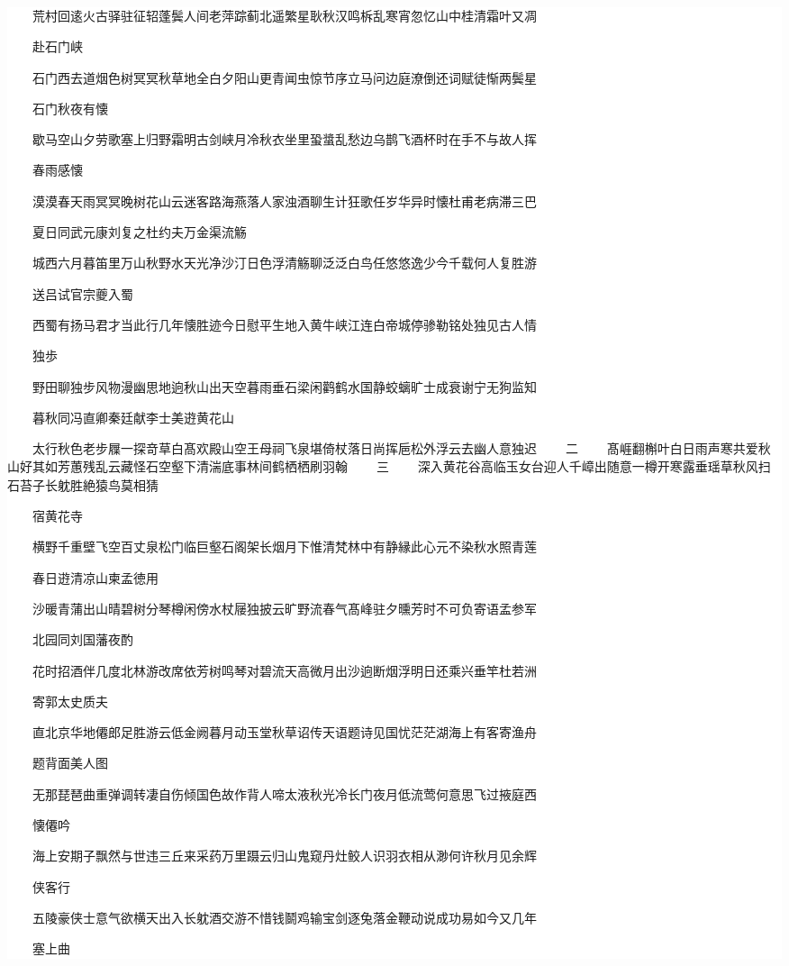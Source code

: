 
　　荒村回逺火古驿驻征轺蓬鬓人间老萍踪蓟北遥繁星耿秋汉鸣柝乱寒宵忽忆山中桂清霜叶又凋

　　赴石门峡

　　石门西去道烟色树冥冥秋草地全白夕阳山更青闻虫惊节序立马问边庭潦倒还词赋徒惭两鬓星

　　石门秋夜有懐

　　歇马空山夕劳歌塞上归野霜明古剑峡月冷秋衣坐里蛩螀乱愁边乌鹊飞酒杯时在手不与故人挥

　　春雨感懐

　　漠漠春天雨冥冥晚树花山云迷客路海燕落人家浊酒聊生计狂歌任岁华异时懐杜甫老病滞三巴

　　夏日同武元康刘复之杜约夫万金渠流觞

　　城西六月暮笛里万山秋野水天光净沙汀日色浮清觞聊泛泛白鸟任悠悠逸少今千载何人复胜游

　　送吕试官宗夔入蜀

　　西蜀有扬马君才当此行几年懐胜迹今日慰平生地入黄牛峡江连白帝城停骖勒铭处独见古人情

　　独歩

　　野田聊独步风物漫幽思地逈秋山出天空暮雨垂石梁闲鹳鹤水国静蛟螭旷士成衰谢宁无狗监知

　　暮秋同冯直卿秦廷献李士美逰黄花山

　　太行秋色老步屧一探竒草白髙欢殿山空王母祠飞泉堪倚杖落日尚挥巵松外浮云去幽人意独迟
　　二
　　髙崕翻槲叶白日雨声寒共爱秋山好其如芳蕙残乱云藏怪石空壑下清湍底事林间鹤栖栖刷羽翰
　　三
　　深入黄花谷高临玉女台迎人千嶂出随意一樽开寒露垂瑶草秋风扫石苔子长躭胜絶猿鸟莫相猜

　　宿黄花寺

　　横野千重壁飞空百丈泉松门临巨壑石阁架长烟月下惟清梵林中有静縁此心元不染秋水照青莲

　　春日逰清凉山柬孟徳用

　　沙暖青蒲出山晴碧树分琴樽闲傍水杖屦独披云旷野流春气髙峰驻夕曛芳时不可负寄语孟参军

　　北园同刘国藩夜酌

　　花时招酒伴几度北林游改席依芳树鸣琴对碧流天高微月出沙逈断烟浮明日还乘兴垂竿杜若洲

　　寄郭太史质夫

　　直北京华地僊郎足胜游云低金阙暮月动玉堂秋草诏传天语题诗见国忧茫茫湖海上有客寄渔舟

　　题背面美人图

　　无那琵琶曲重弹调转凄自伤倾国色故作背人啼太液秋光冷长门夜月低流莺何意思飞过掖庭西

　　懐僊吟

　　海上安期子飘然与世违三丘来采药万里蹑云归山鬼窥丹灶鲛人识羽衣相从渺何许秋月见余辉

　　侠客行

　　五陵豪侠士意气欲横天出入长躭酒交游不惜钱鬬鸡输宝剑逐兔落金鞭动说成功易如今又几年

　　塞上曲

